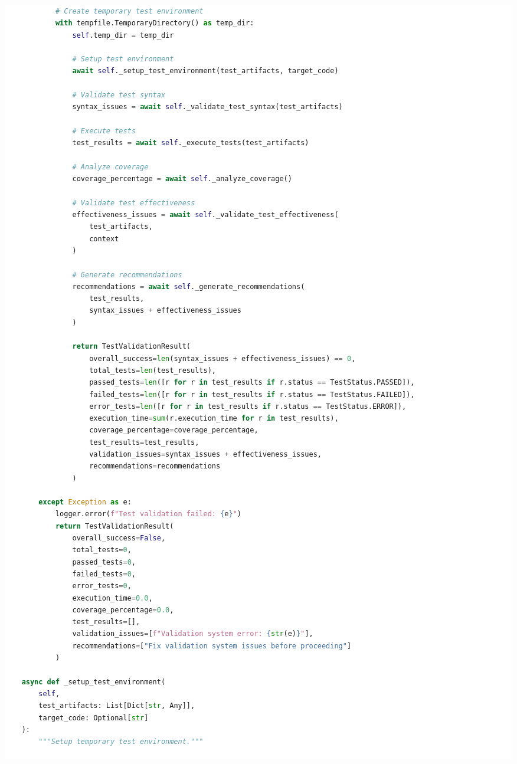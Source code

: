```python
            # Create temporary test environment
            with tempfile.TemporaryDirectory() as temp_dir:
                self.temp_dir = temp_dir
                
                # Setup test environment
                await self._setup_test_environment(test_artifacts, target_code)
                
                # Validate test syntax
                syntax_issues = await self._validate_test_syntax(test_artifacts)
                
                # Execute tests
                test_results = await self._execute_tests(test_artifacts)
                
                # Analyze coverage
                coverage_percentage = await self._analyze_coverage()
                
                # Validate test effectiveness
                effectiveness_issues = await self._validate_test_effectiveness(
                    test_artifacts, 
                    context
                )
                
                # Generate recommendations
                recommendations = await self._generate_recommendations(
                    test_results,
                    syntax_issues + effectiveness_issues
                )
                
                return TestValidationResult(
                    overall_success=len(syntax_issues + effectiveness_issues) == 0,
                    total_tests=len(test_results),
                    passed_tests=len([r for r in test_results if r.status == TestStatus.PASSED]),
                    failed_tests=len([r for r in test_results if r.status == TestStatus.FAILED]),
                    error_tests=len([r for r in test_results if r.status == TestStatus.ERROR]),
                    execution_time=sum(r.execution_time for r in test_results),
                    coverage_percentage=coverage_percentage,
                    test_results=test_results,
                    validation_issues=syntax_issues + effectiveness_issues,
                    recommendations=recommendations
                )
                
        except Exception as e:
            logger.error(f"Test validation failed: {e}")
            return TestValidationResult(
                overall_success=False,
                total_tests=0,
                passed_tests=0,
                failed_tests=0,
                error_tests=0,
                execution_time=0.0,
                coverage_percentage=0.0,
                test_results=[],
                validation_issues=[f"Validation system error: {str(e)}"],
                recommendations=["Fix validation system issues before proceeding"]
            )
    
    async def _setup_test_environment(
        self, 
        test_artifacts: List[Dict[str, Any]], 
        target_code: Optional[str]
    ):
        """Setup temporary test environment."""
        
```